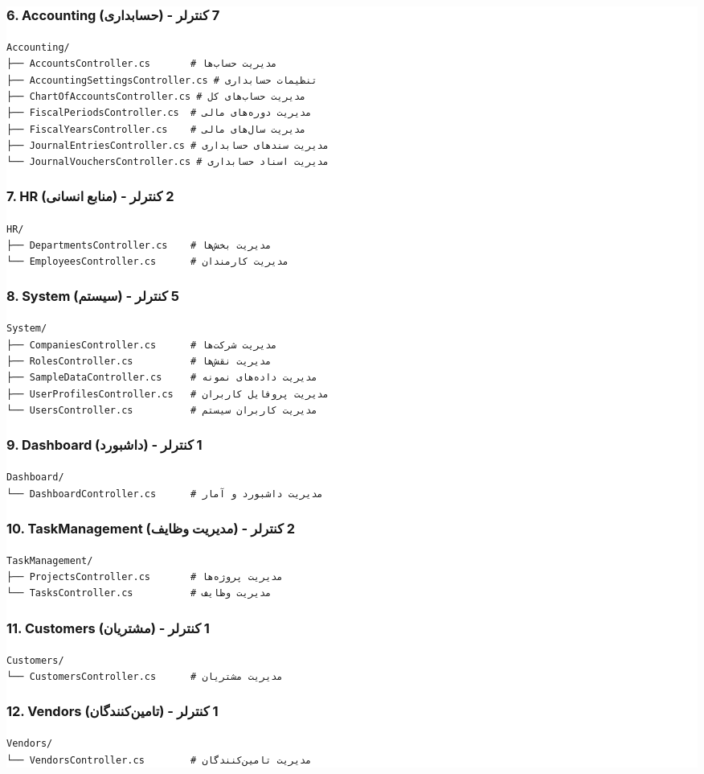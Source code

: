 ### 6. Accounting (حسابداری) - 7 کنترلر
```
Accounting/
├── AccountsController.cs       # مدیریت حساب‌ها
├── AccountingSettingsController.cs # تنظیمات حسابداری
├── ChartOfAccountsController.cs # مدیریت حساب‌های کل
├── FiscalPeriodsController.cs  # مدیریت دوره‌های مالی
├── FiscalYearsController.cs    # مدیریت سال‌های مالی
├── JournalEntriesController.cs # مدیریت سندهای حسابداری
└── JournalVouchersController.cs # مدیریت اسناد حسابداری
```

### 7. HR (منابع انسانی) - 2 کنترلر
```
HR/
├── DepartmentsController.cs    # مدیریت بخش‌ها
└── EmployeesController.cs      # مدیریت کارمندان
```

### 8. System (سیستم) - 5 کنترلر
```
System/
├── CompaniesController.cs      # مدیریت شرکت‌ها
├── RolesController.cs          # مدیریت نقش‌ها
├── SampleDataController.cs     # مدیریت داده‌های نمونه
├── UserProfilesController.cs   # مدیریت پروفایل کاربران
└── UsersController.cs          # مدیریت کاربران سیستم
```

### 9. Dashboard (داشبورد) - 1 کنترلر
```
Dashboard/
└── DashboardController.cs      # مدیریت داشبورد و آمار
```

### 10. TaskManagement (مدیریت وظایف) - 2 کنترلر
```
TaskManagement/
├── ProjectsController.cs       # مدیریت پروژه‌ها
└── TasksController.cs          # مدیریت وظایف
```

### 11. Customers (مشتریان) - 1 کنترلر
```
Customers/
└── CustomersController.cs      # مدیریت مشتریان
```

### 12. Vendors (تامین‌کنندگان) - 1 کنترلر
```
Vendors/
└── VendorsController.cs        # مدیریت تامین‌کنندگان
```
